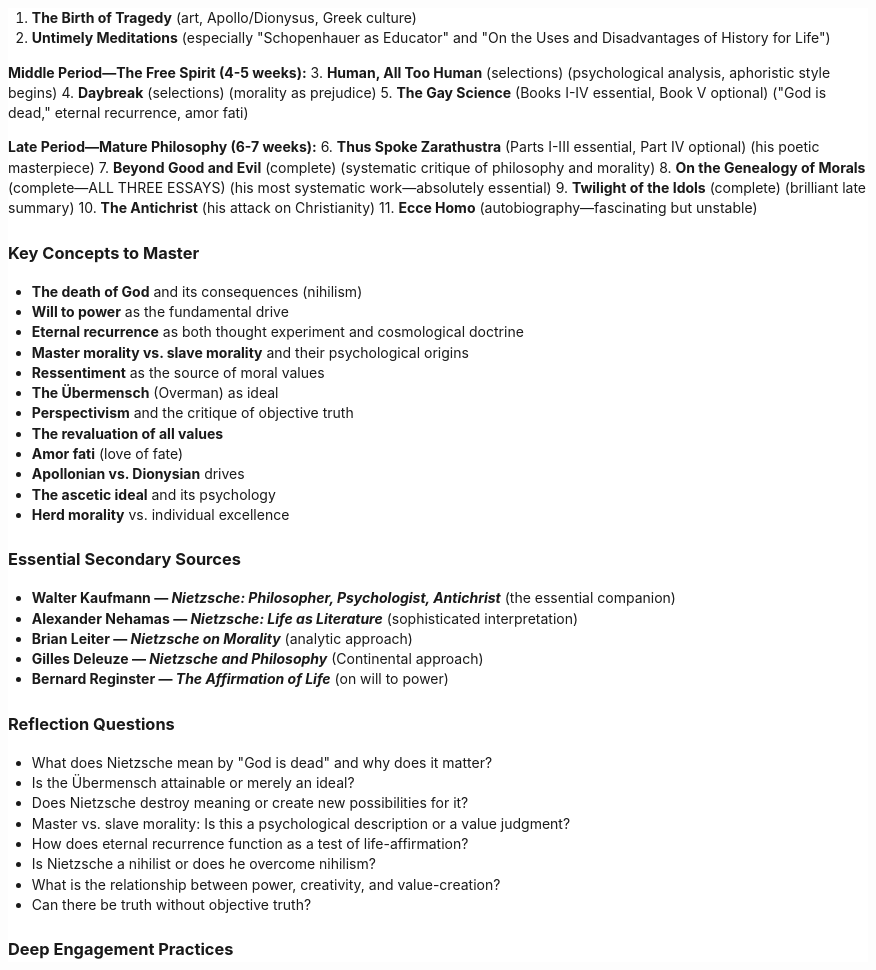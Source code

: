 1. **The Birth of Tragedy** (art, Apollo/Dionysus, Greek culture)
2. **Untimely Meditations** (especially "Schopenhauer as Educator" and "On the Uses and Disadvantages of History for Life")

**Middle Period—The Free Spirit (4-5 weeks):** 3. **Human, All Too Human** (selections) (psychological analysis, aphoristic style begins) 4. **Daybreak** (selections) (morality as prejudice) 5. **The Gay Science** (Books I-IV essential, Book V optional) ("God is dead," eternal recurrence, amor fati)

**Late Period—Mature Philosophy (6-7 weeks):** 6. **Thus Spoke Zarathustra** (Parts I-III essential, Part IV optional) (his poetic masterpiece) 7. **Beyond Good and Evil** (complete) (systematic critique of philosophy and morality) 8. **On the Genealogy of Morals** (complete—ALL THREE ESSAYS) (his most systematic work—absolutely essential) 9. **Twilight of the Idols** (complete) (brilliant late summary) 10. **The Antichrist** (his attack on Christianity) 11. **Ecce Homo** (autobiography—fascinating but unstable)

### Key Concepts to Master

- **The death of God** and its consequences (nihilism)
- **Will to power** as the fundamental drive
- **Eternal recurrence** as both thought experiment and cosmological doctrine
- **Master morality vs. slave morality** and their psychological origins
- **Ressentiment** as the source of moral values
- **The Übermensch** (Overman) as ideal
- **Perspectivism** and the critique of objective truth
- **The revaluation of all values**
- **Amor fati** (love of fate)
- **Apollonian vs. Dionysian** drives
- **The ascetic ideal** and its psychology
- **Herd morality** vs. individual excellence

### Essential Secondary Sources

- **Walter Kaufmann — _Nietzsche: Philosopher, Psychologist, Antichrist_** (the essential companion)
- **Alexander Nehamas — _Nietzsche: Life as Literature_** (sophisticated interpretation)
- **Brian Leiter — _Nietzsche on Morality_** (analytic approach)
- **Gilles Deleuze — _Nietzsche and Philosophy_** (Continental approach)
- **Bernard Reginster — _The Affirmation of Life_** (on will to power)

### Reflection Questions

- What does Nietzsche mean by "God is dead" and why does it matter?
- Is the Übermensch attainable or merely an ideal?
- Does Nietzsche destroy meaning or create new possibilities for it?
- Master vs. slave morality: Is this a psychological description or a value judgment?
- How does eternal recurrence function as a test of life-affirmation?
- Is Nietzsche a nihilist or does he overcome nihilism?
- What is the relationship between power, creativity, and value-creation?
- Can there be truth without objective truth?

### Deep Engagement Practices
